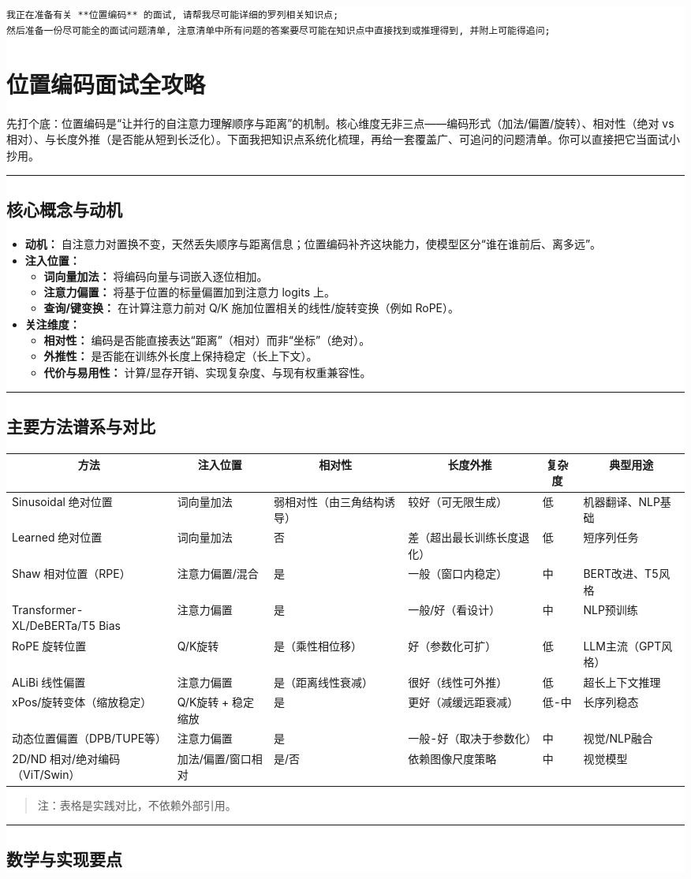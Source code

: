 ```
我正在准备有关 **位置编码** 的面试, 请帮我尽可能详细的罗列相关知识点; 
然后准备一份尽可能全的面试问题清单, 注意清单中所有问题的答案要尽可能在知识点中直接找到或推理得到, 并附上可能得追问;
```

# 位置编码面试全攻略

先打个底：位置编码是“让并行的自注意力理解顺序与距离”的机制。核心维度无非三点——编码形式（加法/偏置/旋转）、相对性（绝对 vs 相对）、与长度外推（是否能从短到长泛化）。下面我把知识点系统化梳理，再给一套覆盖广、可追问的问题清单。你可以直接把它当面试小抄用。

---

## 核心概念与动机

- **动机：** 自注意力对置换不变，天然丢失顺序与距离信息；位置编码补齐这块能力，使模型区分“谁在谁前后、离多远”。  
- **注入位置：**  
  - **词向量加法：** 将编码向量与词嵌入逐位相加。  
  - **注意力偏置：** 将基于位置的标量偏置加到注意力 logits 上。  
  - **查询/键变换：** 在计算注意力前对 Q/K 施加位置相关的线性/旋转变换（例如 RoPE）。  
- **关注维度：**  
  - **相对性：** 编码是否能直接表达“距离”（相对）而非“坐标”（绝对）。  
  - **外推性：** 是否能在训练外长度上保持稳定（长上下文）。  
  - **代价与易用性：** 计算/显存开销、实现复杂度、与现有权重兼容性。

---

## 主要方法谱系与对比

| 方法 | 注入位置 | 相对性 | 长度外推 | 复杂度 | 典型用途 |
|---|---|---|---|---|---|
| Sinusoidal 绝对位置 | 词向量加法 | 弱相对性（由三角结构诱导） | 较好（可无限生成） | 低 | 机器翻译、NLP基础 |
| Learned 绝对位置 | 词向量加法 | 否 | 差（超出最长训练长度退化） | 低 | 短序列任务 |
| Shaw 相对位置（RPE） | 注意力偏置/混合 | 是 | 一般（窗口内稳定） | 中 | BERT改进、T5风格 |
| Transformer-XL/DeBERTa/T5 Bias | 注意力偏置 | 是 | 一般/好（看设计） | 中 | NLP预训练 |
| RoPE 旋转位置 | Q/K旋转 | 是（乘性相位移） | 好（参数化可扩） | 低 | LLM主流（GPT风格） |
| ALiBi 线性偏置 | 注意力偏置 | 是（距离线性衰减） | 很好（线性可外推） | 低 | 超长上下文推理 |
| xPos/旋转变体（缩放稳定） | Q/K旋转 + 稳定缩放 | 是 | 更好（减缓远距衰减） | 低-中 | 长序列稳态 |
| 动态位置偏置（DPB/TUPE等） | 注意力偏置 | 是 | 一般-好（取决于参数化） | 中 | 视觉/NLP融合 |
| 2D/ND 相对/绝对编码（ViT/Swin） | 加法/偏置/窗口相对 | 是/否 | 依赖图像尺度策略 | 中 | 视觉模型 |

> 注：表格是实践对比，不依赖外部引用。

---

## 数学与实现要点
